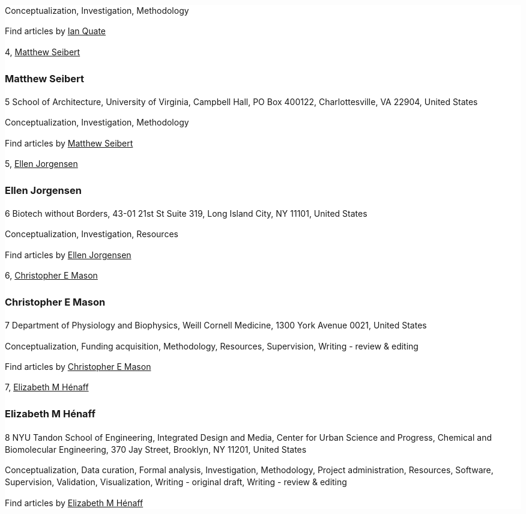 Conceptualization, Investigation, Methodology

Find articles by [Ian Quate](https://pubmed.ncbi.nlm.nih.gov/?term=%22Quate%20I%22%5BAuthor%5D)

4, [Matthew Seibert](https://pubmed.ncbi.nlm.nih.gov/?term=%22Seibert%20M%22%5BAuthor%5D)

### Matthew Seibert

5
School of Architecture, University of Virginia, Campbell Hall, PO Box 400122, Charlottesville, VA 22904, United States

Conceptualization, Investigation, Methodology

Find articles by [Matthew Seibert](https://pubmed.ncbi.nlm.nih.gov/?term=%22Seibert%20M%22%5BAuthor%5D)

5, [Ellen Jorgensen](https://pubmed.ncbi.nlm.nih.gov/?term=%22Jorgensen%20E%22%5BAuthor%5D)

### Ellen Jorgensen

6
Biotech without Borders, 43-01 21st St Suite 319, Long Island City, NY 11101, United States

Conceptualization, Investigation, Resources

Find articles by [Ellen Jorgensen](https://pubmed.ncbi.nlm.nih.gov/?term=%22Jorgensen%20E%22%5BAuthor%5D)

6, [Christopher E Mason](https://pubmed.ncbi.nlm.nih.gov/?term=%22Mason%20CE%22%5BAuthor%5D)

### Christopher E Mason

7
Department of Physiology and Biophysics, Weill Cornell Medicine, 1300 York Avenue 0021, United States

Conceptualization, Funding acquisition, Methodology, Resources, Supervision, Writing - review & editing

Find articles by [Christopher E Mason](https://pubmed.ncbi.nlm.nih.gov/?term=%22Mason%20CE%22%5BAuthor%5D)

7, [Elizabeth M Hénaff](https://pubmed.ncbi.nlm.nih.gov/?term=%22H%C3%A9naff%20EM%22%5BAuthor%5D)

### Elizabeth M Hénaff

8
NYU Tandon School of Engineering, Integrated Design and Media, Center for Urban Science and Progress, Chemical and Biomolecular Engineering, 370 Jay Street, Brooklyn, NY 11201, United States

Conceptualization, Data curation, Formal analysis, Investigation, Methodology, Project administration, Resources, Software, Supervision, Validation, Visualization, Writing - original draft, Writing - review & editing

Find articles by [Elizabeth M Hénaff](https://pubmed.ncbi.nlm.nih.gov/?term=%22H%C3%A9naff%20EM%22%5BAuthor%5D)
